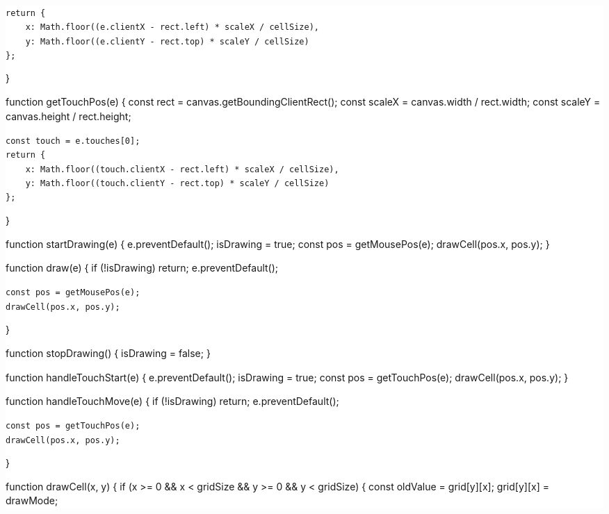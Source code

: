     return {
        x: Math.floor((e.clientX - rect.left) * scaleX / cellSize),
        y: Math.floor((e.clientY - rect.top) * scaleY / cellSize)
    };
}

function getTouchPos(e) {
    const rect = canvas.getBoundingClientRect();
    const scaleX = canvas.width / rect.width;
    const scaleY = canvas.height / rect.height;
    
    const touch = e.touches[0];
    return {
        x: Math.floor((touch.clientX - rect.left) * scaleX / cellSize),
        y: Math.floor((touch.clientY - rect.top) * scaleY / cellSize)
    };
}

function startDrawing(e) {
    e.preventDefault();
    isDrawing = true;
    const pos = getMousePos(e);
    drawCell(pos.x, pos.y);
}

function draw(e) {
    if (!isDrawing) return;
    e.preventDefault();
    
    const pos = getMousePos(e);
    drawCell(pos.x, pos.y);
}

function stopDrawing() {
    isDrawing = false;
}

function handleTouchStart(e) {
    e.preventDefault();
    isDrawing = true;
    const pos = getTouchPos(e);
    drawCell(pos.x, pos.y);
}

function handleTouchMove(e) {
    if (!isDrawing) return;
    e.preventDefault();
    
    const pos = getTouchPos(e);
    drawCell(pos.x, pos.y);
}

function drawCell(x, y) {
    if (x >= 0 && x < gridSize && y >= 0 && y < gridSize) {
        const oldValue = grid[y][x];
        grid[y][x] = drawMode;
        